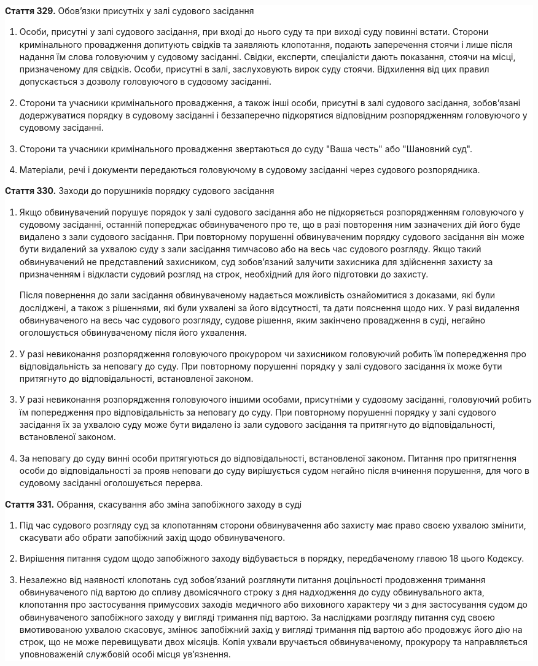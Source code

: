 **Стаття 329.** Обов’язки присутніх у залі судового засідання

1. Особи, присутні у залі судового засідання, при вході до нього суду та при виході суду повинні встати. Сторони кримінального провадження допитують свідків та заявляють клопотання, подають заперечення стоячи і лише після надання їм слова головуючим у судовому засіданні. Свідки, експерти, спеціалісти дають показання, стоячи на місці, призначеному для свідків. Особи, присутні в залі, заслуховують вирок суду стоячи. Відхилення від цих правил допускається з дозволу головуючого в судовому засіданні.

2. Сторони та учасники кримінального провадження, а також інші особи, присутні в залі судового засідання, зобов’язані додержуватися порядку в судовому засіданні і беззаперечно підкорятися відповідним розпорядженням головуючого у судовому засіданні.

3. Сторони та учасники кримінального провадження звертаються до суду "Ваша честь" або "Шановний суд".

4. Матеріали, речі і документи передаються головуючому в судовому засіданні через судового розпорядника.

**Стаття 330.** Заходи до порушників порядку судового засідання

1. Якщо обвинувачений порушує порядок у залі судового засідання або не підкоряється розпорядженням головуючого у судовому засіданні, останній попереджає обвинуваченого про те, що в разі повторення ним зазначених дій його буде видалено з зали судового засідання. При повторному порушенні обвинуваченим порядку судового засідання він може бути видалений за ухвалою суду з зали засідання тимчасово або на весь час судового розгляду. Якщо такий обвинувачений не представлений захисником, суд зобов’язаний залучити захисника для здійснення захисту за призначенням і відкласти судовий розгляд на строк, необхідний для його підготовки до захисту.

    Після повернення до зали засідання обвинуваченому надається можливість ознайомитися з доказами, які були досліджені, а також з рішеннями, які були ухвалені за його відсутності, та дати пояснення щодо них. У разі видалення обвинуваченого на весь час судового розгляду, судове рішення, яким закінчено провадження в суді, негайно оголошується обвинуваченому після його ухвалення.

2. У разі невиконання розпорядження головуючого прокурором чи захисником головуючий робить їм попередження про відповідальність за неповагу до суду. При повторному порушенні порядку у залі судового засідання їх може бути притягнуто до відповідальності, встановленої законом.

3. У разі невиконання розпорядження головуючого іншими особами, присутніми у судовому засіданні, головуючий робить їм попередження про відповідальність за неповагу до суду. При повторному порушенні порядку у залі судового засідання їх за ухвалою суду може бути видалено із зали судового засідання та притягнуто до відповідальності, встановленої законом.

4. За неповагу до суду винні особи притягуються до відповідальності, встановленої законом. Питання про притягнення особи до відповідальності за прояв неповаги до суду вирішується судом негайно після вчинення порушення, для чого в судовому засіданні оголошується перерва.

**Стаття 331.** Обрання, скасування або зміна запобіжного заходу в суді

1. Під час судового розгляду суд за клопотанням сторони обвинувачення або захисту має право своєю ухвалою змінити, скасувати або обрати запобіжний захід щодо обвинуваченого.

2. Вирішення питання судом щодо запобіжного заходу відбувається в порядку, передбаченому главою 18 цього Кодексу.

3. Незалежно від наявності клопотань суд зобов’язаний розглянути питання доцільності продовження тримання обвинуваченого під вартою до спливу двомісячного строку з дня надходження до суду обвинувального акта, клопотання про застосування примусових заходів медичного або виховного характеру чи з дня застосування судом до обвинуваченого запобіжного заходу у вигляді тримання під вартою. За наслідками розгляду питання суд своєю вмотивованою ухвалою скасовує, змінює запобіжний захід у вигляді тримання під вартою або продовжує його дію на строк, що не може перевищувати двох місяців. Копія ухвали вручається обвинуваченому, прокурору та направляється уповноваженій службовій особі місця ув’язнення.
